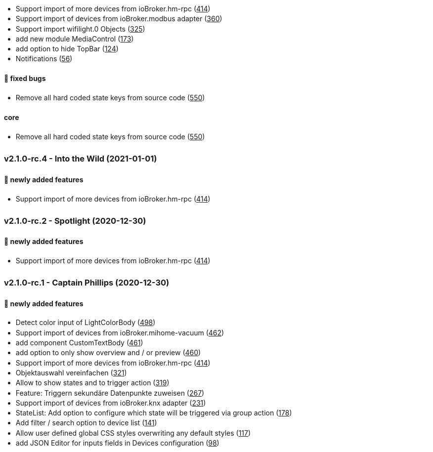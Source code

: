 - Support import of more devices from ioBroker.hm-rpc ([414](https://github.com/Zefau/ioBroker.jarvis/issues/414))
- Support import of devices from ioBroker.modbus adapter ([360](https://github.com/Zefau/ioBroker.jarvis/issues/360))
- Support import wifilight.0 Objects ([325](https://github.com/Zefau/ioBroker.jarvis/issues/325))
- add new module MediaControl ([173](https://github.com/Zefau/ioBroker.jarvis/issues/173))
- add option to hide TopBar ([124](https://github.com/Zefau/ioBroker.jarvis/issues/124))
- Notifications ([56](https://github.com/Zefau/ioBroker.jarvis/issues/56))

#### :bug: fixed bugs
- Remove all hard coded state keys from source code ([550](https://github.com/Zefau/ioBroker.jarvis/issues/550))

#### core
- Remove all hard coded state keys from source code ([550](https://github.com/Zefau/ioBroker.jarvis/issues/550))


### v2.1.0-rc.4 - Into the Wild (2021-01-01)

#### :star2: newly added features
- Support import of more devices from ioBroker.hm-rpc ([414](https://github.com/Zefau/ioBroker.jarvis/issues/414))


### v2.1.0-rc.2 - Spotlight (2020-12-30)

#### :star2: newly added features
- Support import of more devices from ioBroker.hm-rpc ([414](https://github.com/Zefau/ioBroker.jarvis/issues/414))


### v2.1.0-rc.1 - Captain Phillips (2020-12-30)

#### :star2: newly added features
- Detect color input of LightColorBody ([498](https://github.com/Zefau/ioBroker.jarvis/issues/498))
- Support import of devices from ioBroker.mihome-vacuum ([462](https://github.com/Zefau/ioBroker.jarvis/issues/462))
- add component CustomTextBody ([461](https://github.com/Zefau/ioBroker.jarvis/issues/461))
- add option to only show overview and / or preview ([460](https://github.com/Zefau/ioBroker.jarvis/issues/460))
- Support import of more devices from ioBroker.hm-rpc ([414](https://github.com/Zefau/ioBroker.jarvis/issues/414))
- Objektauswahl vereinfachen ([321](https://github.com/Zefau/ioBroker.jarvis/issues/321))
- Allow to show states and to trigger action ([319](https://github.com/Zefau/ioBroker.jarvis/issues/319))
- Feature: Triggern sekundäre Datenpunkte zuweisen ([267](https://github.com/Zefau/ioBroker.jarvis/issues/267))
- Support import of devices from ioBroker.knx adapter ([231](https://github.com/Zefau/ioBroker.jarvis/issues/231))
- StateList: Add option to configure which state will be triggered via group action ([178](https://github.com/Zefau/ioBroker.jarvis/issues/178))
- Add filter / search option to device list ([141](https://github.com/Zefau/ioBroker.jarvis/issues/141))
- Allow user defined global CSS styles overwriting any default styles ([117](https://github.com/Zefau/ioBroker.jarvis/issues/117))
- add JSON Editor for inputs fields in Devices configuration ([98](https://github.com/Zefau/ioBroker.jarvis/issues/98))
